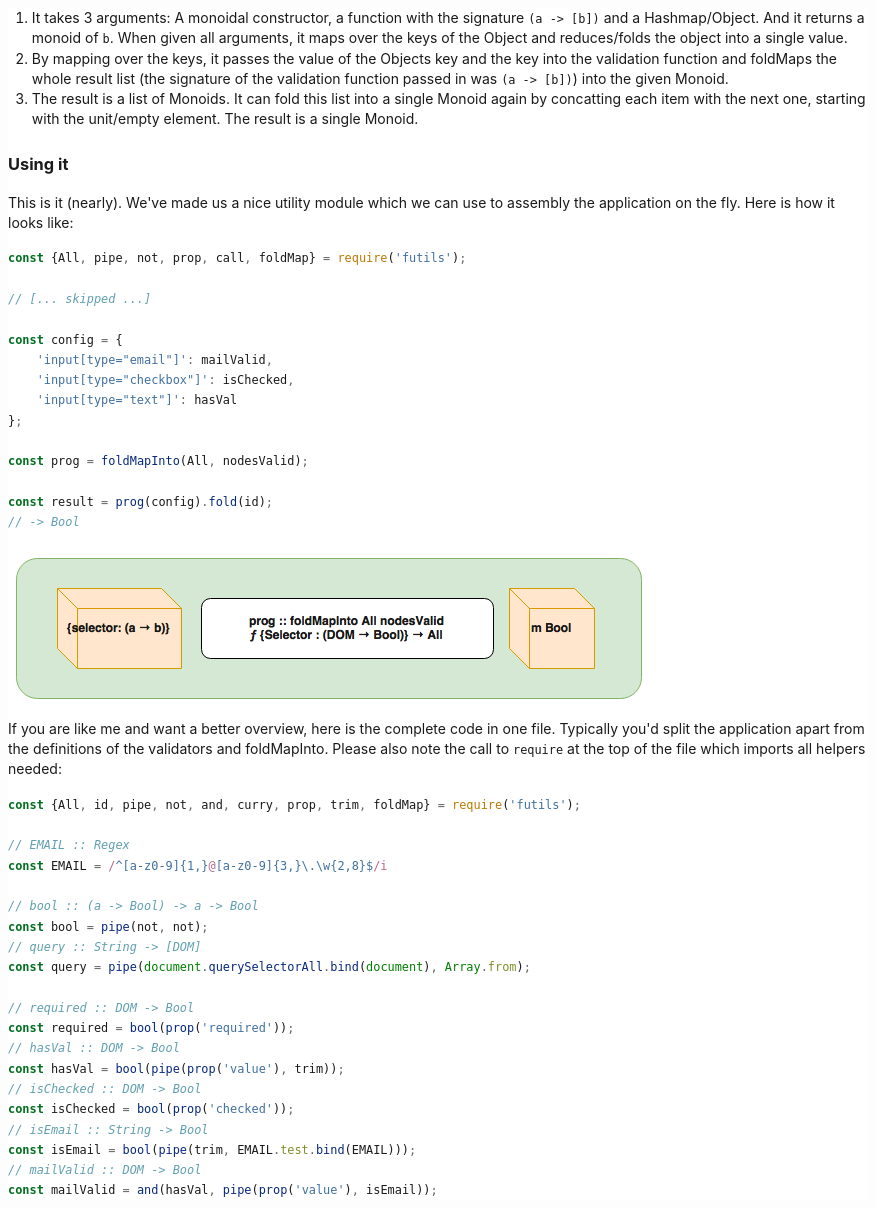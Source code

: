 1. It takes 3 arguments: A monoidal constructor, a function with the signature `(a -> [b])` and a Hashmap/Object. And it returns a monoid of `b`. When given all arguments, it maps over the keys of the Object and reduces/folds the object into a single value.
2. By mapping over the keys, it passes the value of the Objects key and the key into the validation function and foldMaps the whole result list (the signature of the validation function passed in was `(a -> [b])`) into the given Monoid.
3. The result is a list of Monoids. It can fold this list into a single Monoid again by concatting each item with the next one, starting with the unit/empty element. The result is a single Monoid.


### Using it
This is it (nearly). We've made us a nice utility module which we can use to assembly the application on the fly. Here is how it looks like:

```javascript
const {All, pipe, not, prop, call, foldMap} = require('futils');

// [... skipped ...]

const config = {
    'input[type="email"]': mailValid,
    'input[type="checkbox"]': isChecked,
    'input[type="text"]': hasVal
};

const prog = foldMapInto(All, nodesValid);

const result = prog(config).fold(id);
// -> Bool
```

![Program shape](./assets/06-monoids-prog.png?raw=true "Progam shape")

If you are like me and want a better overview, here is the complete code in one file. Typically you'd split the application apart from the definitions of the validators and foldMapInto. Please also note the call to `require` at the top of the file which imports all helpers needed:

```javascript
const {All, id, pipe, not, and, curry, prop, trim, foldMap} = require('futils');

// EMAIL :: Regex
const EMAIL = /^[a-z0-9]{1,}@[a-z0-9]{3,}\.\w{2,8}$/i

// bool :: (a -> Bool) -> a -> Bool
const bool = pipe(not, not);
// query :: String -> [DOM]
const query = pipe(document.querySelectorAll.bind(document), Array.from);

// required :: DOM -> Bool
const required = bool(prop('required'));
// hasVal :: DOM -> Bool
const hasVal = bool(pipe(prop('value'), trim));
// isChecked :: DOM -> Bool
const isChecked = bool(prop('checked'));
// isEmail :: String -> Bool
const isEmail = bool(pipe(trim, EMAIL.test.bind(EMAIL)));
// mailValid :: DOM -> Bool
const mailValid = and(hasVal, pipe(prop('value'), isEmail));
```